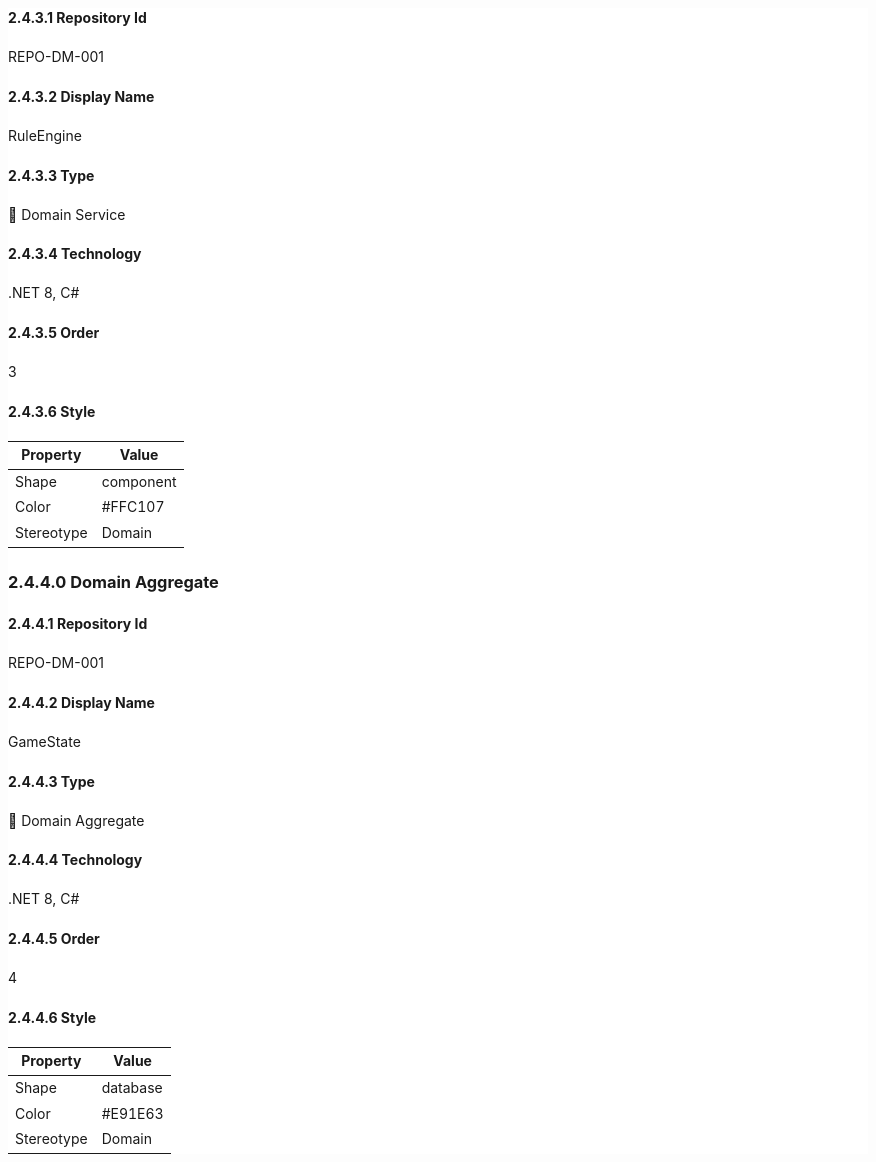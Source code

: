 #### 2.4.3.1 Repository Id

REPO-DM-001

#### 2.4.3.2 Display Name

RuleEngine

#### 2.4.3.3 Type

🔹 Domain Service

#### 2.4.3.4 Technology

.NET 8, C#

#### 2.4.3.5 Order

3

#### 2.4.3.6 Style

| Property | Value |
|----------|-------|
| Shape | component |
| Color | #FFC107 |
| Stereotype | Domain |

### 2.4.4.0 Domain Aggregate

#### 2.4.4.1 Repository Id

REPO-DM-001

#### 2.4.4.2 Display Name

GameState

#### 2.4.4.3 Type

🔹 Domain Aggregate

#### 2.4.4.4 Technology

.NET 8, C#

#### 2.4.4.5 Order

4

#### 2.4.4.6 Style

| Property | Value |
|----------|-------|
| Shape | database |
| Color | #E91E63 |
| Stereotype | Domain |
